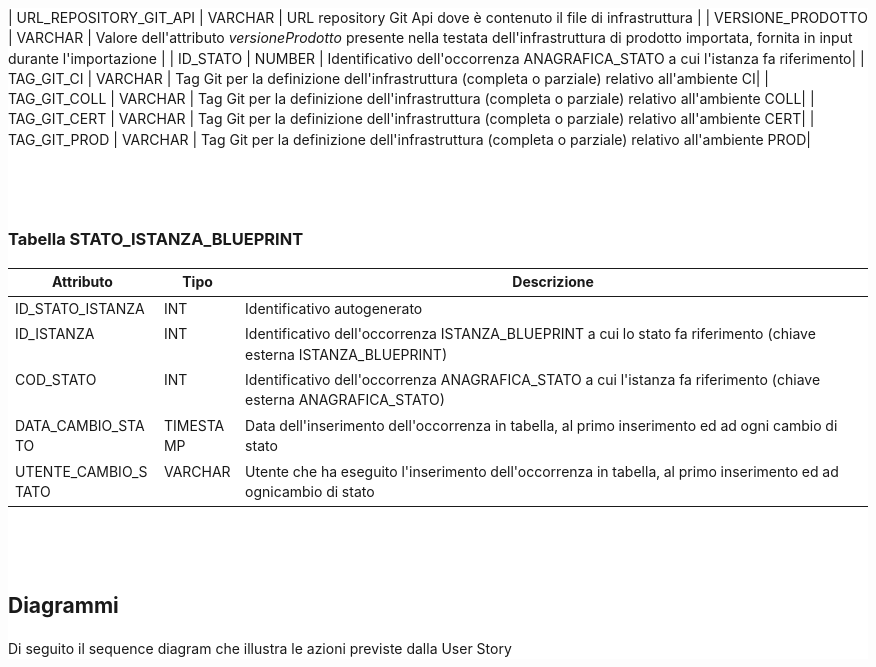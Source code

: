 | URL_REPOSITORY_GIT_API | VARCHAR   | URL repository Git Api dove è contenuto il file di infrastruttura    |
| VERSIONE_PRODOTTO      | VARCHAR   | Valore dell'attributo *versioneProdotto* presente nella testata dell'infrastruttura di prodotto importata, fornita in input durante l'importazione         |
| ID_STATO               | NUMBER    | Identificativo dell'occorrenza ANAGRAFICA_STATO a cui l'istanza fa riferimento|
| TAG_GIT_CI             | VARCHAR   | Tag Git per la definizione dell'infrastruttura (completa o parziale) relativo all'ambiente CI|
| TAG_GIT_COLL           | VARCHAR   | Tag Git per la definizione dell'infrastruttura (completa o parziale) relativo all'ambiente COLL|
| TAG_GIT_CERT           | VARCHAR   | Tag Git per la definizione dell'infrastruttura (completa o parziale) relativo all'ambiente CERT|
| TAG_GIT_PROD           | VARCHAR   | Tag Git per la definizione dell'infrastruttura (completa o parziale) relativo all'ambiente PROD|

<br />
<br />

### Tabella STATO_ISTANZA_BLUEPRINT

|    Attributo               |   Tipo    | Descrizione                                                                                 |
|  ----------------------    |  -------  | ------------------------------------------------------------------------------------------- | 
|   ID_STATO_ISTANZA         |    INT    | Identificativo autogenerato                                                                 |
|   ID_ISTANZA               |    INT    | Identificativo dell'occorrenza ISTANZA_BLUEPRINT a cui lo stato fa riferimento (chiave esterna ISTANZA_BLUEPRINT)|
|   COD_STATO                |    INT    | Identificativo dell'occorrenza ANAGRAFICA_STATO a cui l'istanza fa riferimento (chiave esterna ANAGRAFICA_STATO) |
|   DATA_CAMBIO_STATO        | TIMESTAMP | Data dell'inserimento dell'occorrenza in tabella, al primo inserimento ed ad ogni cambio di stato  | 
|   UTENTE_CAMBIO_STATO      |  VARCHAR  | Utente che ha eseguito l'inserimento dell'occorrenza in tabella, al primo inserimento ed ad ognicambio di stato  |

<br />
<br />

## Diagrammi

Di seguito il sequence diagram che illustra le azioni previste dalla User Story
<br />
